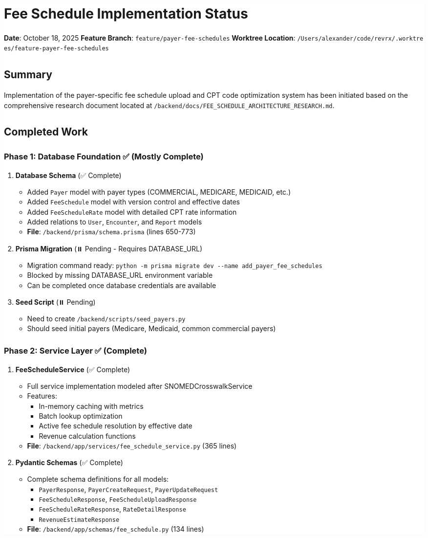 # Fee Schedule Implementation Status

**Date**: October 18, 2025
**Feature Branch**: `feature/payer-fee-schedules`
**Worktree Location**: `/Users/alexander/code/revrx/.worktrees/feature-payer-fee-schedules`

## Summary

Implementation of the payer-specific fee schedule upload and CPT code optimization system has been initiated based on the comprehensive research document located at `/backend/docs/FEE_SCHEDULE_ARCHITECTURE_RESEARCH.md`.

## Completed Work

### Phase 1: Database Foundation ✅ (Mostly Complete)

1. **Database Schema** (✅ Complete)
   - Added `Payer` model with payer types (COMMERCIAL, MEDICARE, MEDICAID, etc.)
   - Added `FeeSchedule` model with version control and effective dates
   - Added `FeeScheduleRate` model with detailed CPT rate information
   - Added relations to `User`, `Encounter`, and `Report` models
   - **File**: `/backend/prisma/schema.prisma` (lines 650-773)

2. **Prisma Migration** (⏸️ Pending - Requires DATABASE_URL)
   - Migration command ready: `python -m prisma migrate dev --name add_payer_fee_schedules`
   - Blocked by missing DATABASE_URL environment variable
   - Can be completed once database credentials are available

3. **Seed Script** (⏸️ Pending)
   - Need to create `/backend/scripts/seed_payers.py`
   - Should seed initial payers (Medicare, Medicaid, common commercial payers)

### Phase 2: Service Layer ✅ (Complete)

1. **FeeScheduleService** (✅ Complete)
   - Full service implementation modeled after SNOMEDCrosswalkService
   - Features:
     - In-memory caching with metrics
     - Batch lookup optimization
     - Active fee schedule resolution by effective date
     - Revenue calculation functions
   - **File**: `/backend/app/services/fee_schedule_service.py` (365 lines)

2. **Pydantic Schemas** (✅ Complete)
   - Complete schema definitions for all models:
     - `PayerResponse`, `PayerCreateRequest`, `PayerUpdateRequest`
     - `FeeScheduleResponse`, `FeeScheduleUploadResponse`
     - `FeeScheduleRateResponse`, `RateDetailResponse`
     - `RevenueEstimateResponse`
   - **File**: `/backend/app/schemas/fee_schedule.py` (134 lines)
